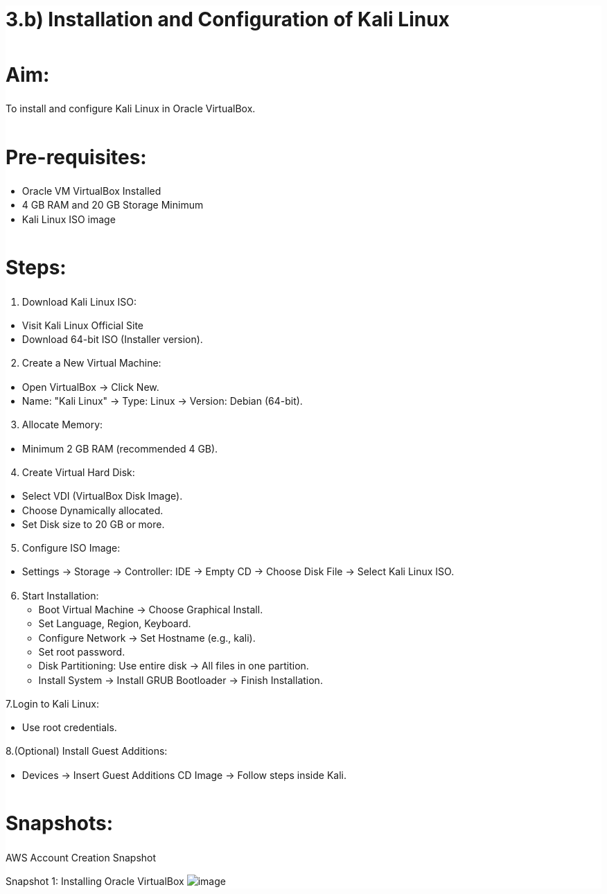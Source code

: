 # 3.b) Installation and Configuration of Kali Linux
# Aim:
To install and configure Kali Linux in Oracle VirtualBox.

# Pre-requisites:
* Oracle VM VirtualBox Installed
* 4 GB RAM and 20 GB Storage Minimum
* Kali Linux ISO image
# Steps:
1. Download Kali Linux ISO:
  * Visit Kali Linux Official Site
  * Download 64-bit ISO (Installer version).
  
2. Create a New Virtual Machine:
  * Open VirtualBox → Click New.
  * Name: "Kali Linux" → Type: Linux → Version: Debian (64-bit).
    
3. Allocate Memory:
  * Minimum 2 GB RAM (recommended 4 GB).
    
4. Create Virtual Hard Disk:
  * Select VDI (VirtualBox Disk Image).
  * Choose Dynamically allocated.
  * Set Disk size to 20 GB or more.
    
5. Configure ISO Image:
  * Settings → Storage → Controller: IDE → Empty CD → Choose Disk File → Select Kali Linux ISO.
    
6. Start Installation:
   * Boot Virtual Machine → Choose Graphical Install.
   * Set Language, Region, Keyboard.
   * Configure Network → Set Hostname (e.g., kali).
   * Set root password.
   * Disk Partitioning: Use entire disk → All files in one partition.
   * Install System → Install GRUB Bootloader → Finish Installation.
     
7.Login to Kali Linux:
   * Use root credentials.
     
8.(Optional) Install Guest Additions:
  * Devices → Insert Guest Additions CD Image → Follow steps inside Kali.

# Snapshots:
AWS Account Creation Snapshot

Snapshot 1: Installing Oracle VirtualBox
<img width="1919" height="999" alt="image" src="https://github.com/user-attachments/assets/8fd52095-1a58-4d1e-809e-8c59c8ede58d" />

